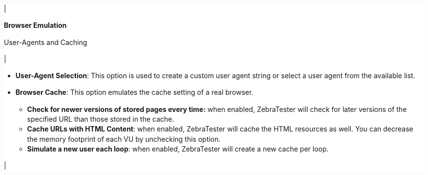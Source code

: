 | <p><strong>Browser Emulation</strong></p><p>User-Agents and Caching</p>                                                                                                                                                                                                                              | <ul><li><strong>User-Agent Selection</strong>: This option is used to create a custom user agent string or select a user agent from the available list.</li><li><p><strong>Browser Cache</strong>: This option emulates the cache setting of a real browser.</p><ul><li><strong>Check for newer versions of stored pages every time:</strong> when enabled, ZebraTester will check for later versions of the specified URL than those stored in the cache.</li><li><strong>Cache URLs with HTML Content</strong>: when enabled, ZebraTester will cache the HTML resources as well. You can decrease the memory footprint of each VU by unchecking this option.</li><li><strong>Simulate a new user each loop</strong>: when enabled, ZebraTester will create a new cache per loop.</li></ul></li></ul>
|